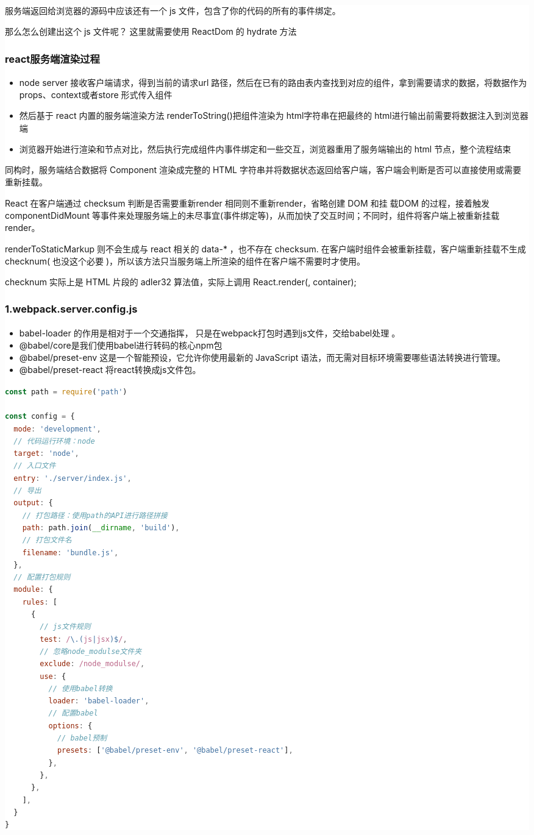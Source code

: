 服务端返回给浏览器的源码中应该还有一个 js 文件，包含了你的代码的所有的事件绑定。

那么怎么创建出这个 js 文件呢？
这里就需要使用 ReactDom 的 hydrate 方法

### react服务端渲染过程
* node server 接收客户端请求，得到当前的请求url 路径，然后在已有的路由表内查找到对应的组件，拿到需要请求的数据，将数据作为 props、context或者store 形式传入组件

* 然后基于 react 内置的服务端渲染方法 renderToString()把组件渲染为 html字符串在把最终的 html进行输出前需要将数据注入到浏览器端

* 浏览器开始进行渲染和节点对比，然后执行完成组件内事件绑定和一些交互，浏览器重用了服务端输出的 html 节点，整个流程结束

同构时，服务端结合数据将 Component 渲染成完整的 HTML 字符串并将数据状态返回给客户端，客户端会判断是否可以直接使用或需要重新挂载。

React 在客户端通过 checksum 判断是否需要重新render 相同则不重新render，省略创建 DOM 和挂 载DOM 的过程，接着触发 componentDidMount 等事件来处理服务端上的未尽事宜(事件绑定等)，从而加快了交互时间；不同时，组件将客户端上被重新挂载 render。

renderToStaticMarkup 则不会生成与 react 相关的 data-* ，也不存在 checksum.
在客户端时组件会被重新挂载，客户端重新挂载不生成 checknum( 也没这个必要 )，所以该方法只当服务端上所渲染的组件在客户端不需要时才使用。

checknum 实际上是 HTML 片段的 adler32 算法值，实际上调用 React.render(<MyComponent />, container);


### 1.webpack.server.config.js
+ babel-loader  的作用是相对于一个交通指挥， 只是在webpack打包时遇到js文件，交给babel处理 。
+  @babel/core是我们使用babel进行转码的核心npm包 
+  @babel/preset-env 这是一个智能预设，它允许你使用最新的 JavaScript 语法，而无需对目标环境需要哪些语法转换进行管理。 
+ @babel/preset-react 将react转换成js文件包。

```js
const path = require('path')

const config = {
  mode: 'development',
  // 代码运行环境：node
  target: 'node',
  // 入口文件
  entry: './server/index.js',
  // 导出
  output: {
    // 打包路径：使用path的API进行路径拼接
    path: path.join(__dirname, 'build'),
    // 打包文件名
    filename: 'bundle.js',
  },
  // 配置打包规则
  module: { 
    rules: [ 
      { 
        // js文件规则 
        test: /\.(js|jsx)$/,
        // 忽略node_modulse文件夹 
        exclude: /node_modulse/, 
        use: { 
          // 使用babel转换 
          loader: 'babel-loader', 
          // 配置babel 
          options: { 
            // babel预制 
            presets: ['@babel/preset-env', '@babel/preset-react'], 
          }, 
        }, 
      }, 
    ], 
  }
}
```
